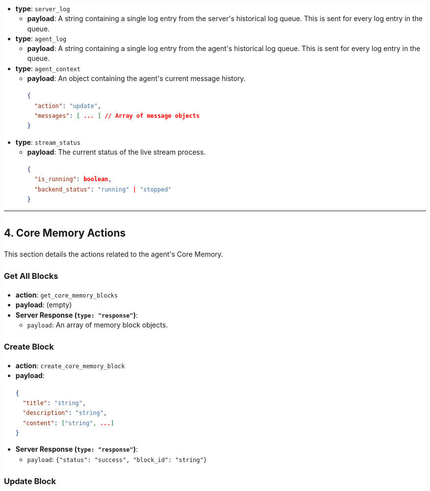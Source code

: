 - **type**: `server_log`
  - **payload**: A string containing a single log entry from the server's historical log queue. This is sent for every log entry in the queue.
- **type**: `agent_log`
  - **payload**: A string containing a single log entry from the agent's historical log queue. This is sent for every log entry in the queue.
- **type**: `agent_context`
  - **payload**: An object containing the agent's current message history.
    ```json
    {
      "action": "update",
      "messages": [ ... ] // Array of message objects
    }
    ```
- **type**: `stream_status`
  - **payload**: The current status of the live stream process.
    ```json
    {
      "is_running": boolean,
      "backend_status": "running" | "stopped"
    }
    ```

---

## 4. Core Memory Actions

This section details the actions related to the agent's Core Memory.

### Get All Blocks

- **action**: `get_core_memory_blocks`
- **payload**: (empty)
- **Server Response (`type: "response"`)**: 
  - `payload`: An array of memory block objects.

### Create Block

- **action**: `create_core_memory_block`
- **payload**: 
  ```json
  {
    "title": "string",
    "description": "string",
    "content": ["string", ...]
  }
  ```
- **Server Response (`type: "response"`)**: 
  - `payload`: `{"status": "success", "block_id": "string"}`

### Update Block
